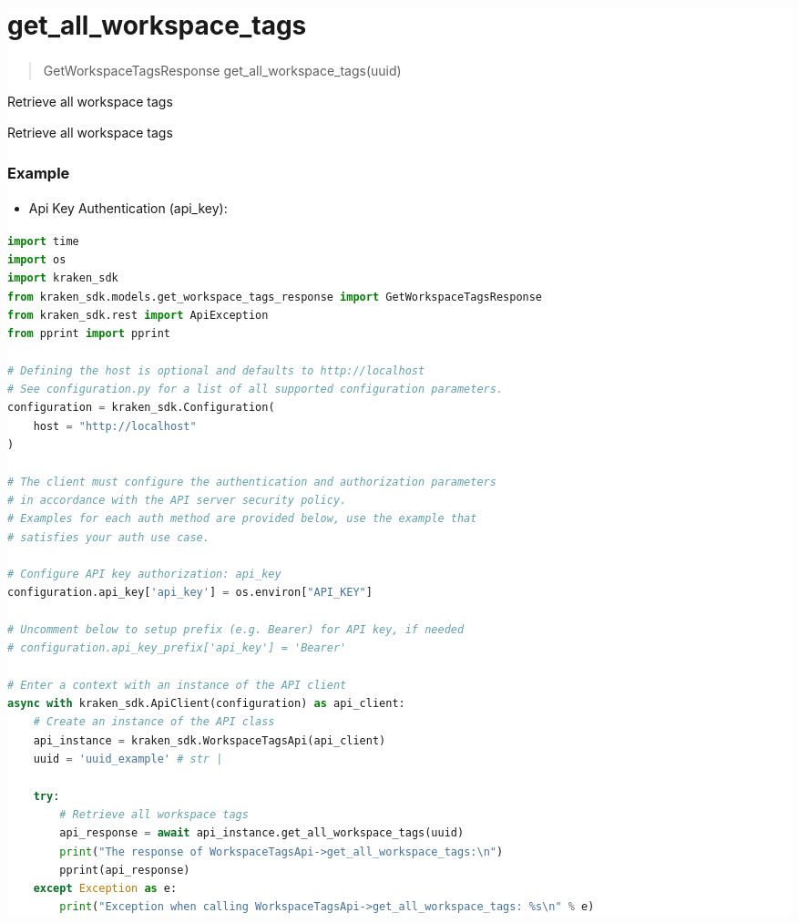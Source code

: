 # **get_all_workspace_tags**
> GetWorkspaceTagsResponse get_all_workspace_tags(uuid)

Retrieve all workspace tags

Retrieve all workspace tags

### Example

* Api Key Authentication (api_key):
```python
import time
import os
import kraken_sdk
from kraken_sdk.models.get_workspace_tags_response import GetWorkspaceTagsResponse
from kraken_sdk.rest import ApiException
from pprint import pprint

# Defining the host is optional and defaults to http://localhost
# See configuration.py for a list of all supported configuration parameters.
configuration = kraken_sdk.Configuration(
    host = "http://localhost"
)

# The client must configure the authentication and authorization parameters
# in accordance with the API server security policy.
# Examples for each auth method are provided below, use the example that
# satisfies your auth use case.

# Configure API key authorization: api_key
configuration.api_key['api_key'] = os.environ["API_KEY"]

# Uncomment below to setup prefix (e.g. Bearer) for API key, if needed
# configuration.api_key_prefix['api_key'] = 'Bearer'

# Enter a context with an instance of the API client
async with kraken_sdk.ApiClient(configuration) as api_client:
    # Create an instance of the API class
    api_instance = kraken_sdk.WorkspaceTagsApi(api_client)
    uuid = 'uuid_example' # str | 

    try:
        # Retrieve all workspace tags
        api_response = await api_instance.get_all_workspace_tags(uuid)
        print("The response of WorkspaceTagsApi->get_all_workspace_tags:\n")
        pprint(api_response)
    except Exception as e:
        print("Exception when calling WorkspaceTagsApi->get_all_workspace_tags: %s\n" % e)
```


